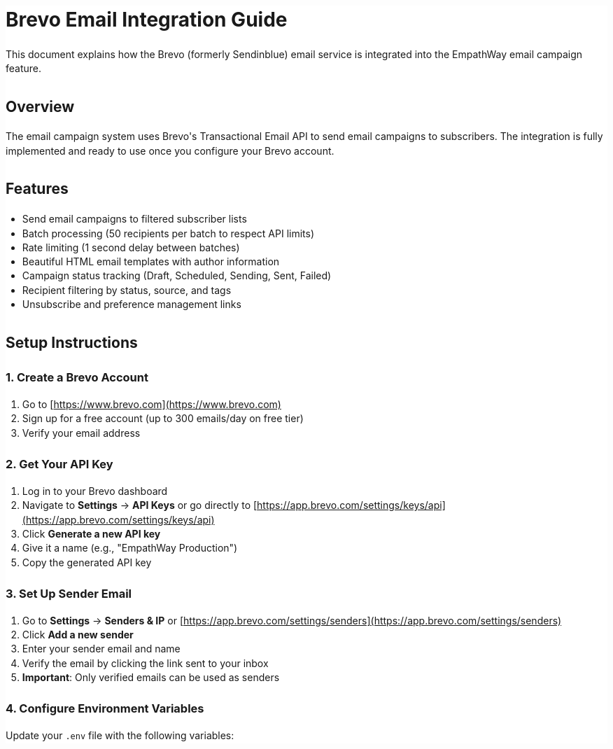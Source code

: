 # Brevo Email Integration Guide

This document explains how the Brevo (formerly Sendinblue) email service is integrated into the EmpathWay email campaign feature.

## Overview

The email campaign system uses Brevo's Transactional Email API to send email campaigns to subscribers. The integration is fully implemented and ready to use once you configure your Brevo account.

## Features

- Send email campaigns to filtered subscriber lists
- Batch processing (50 recipients per batch to respect API limits)
- Rate limiting (1 second delay between batches)
- Beautiful HTML email templates with author information
- Campaign status tracking (Draft, Scheduled, Sending, Sent, Failed)
- Recipient filtering by status, source, and tags
- Unsubscribe and preference management links

## Setup Instructions

### 1. Create a Brevo Account

1. Go to [https://www.brevo.com](https://www.brevo.com)
2. Sign up for a free account (up to 300 emails/day on free tier)
3. Verify your email address

### 2. Get Your API Key

1. Log in to your Brevo dashboard
2. Navigate to **Settings** → **API Keys** or go directly to [https://app.brevo.com/settings/keys/api](https://app.brevo.com/settings/keys/api)
3. Click **Generate a new API key**
4. Give it a name (e.g., "EmpathWay Production")
5. Copy the generated API key

### 3. Set Up Sender Email

1. Go to **Settings** → **Senders & IP** or [https://app.brevo.com/settings/senders](https://app.brevo.com/settings/senders)
2. Click **Add a new sender**
3. Enter your sender email and name
4. Verify the email by clicking the link sent to your inbox
5. **Important**: Only verified emails can be used as senders

### 4. Configure Environment Variables

Update your `.env` file with the following variables:
